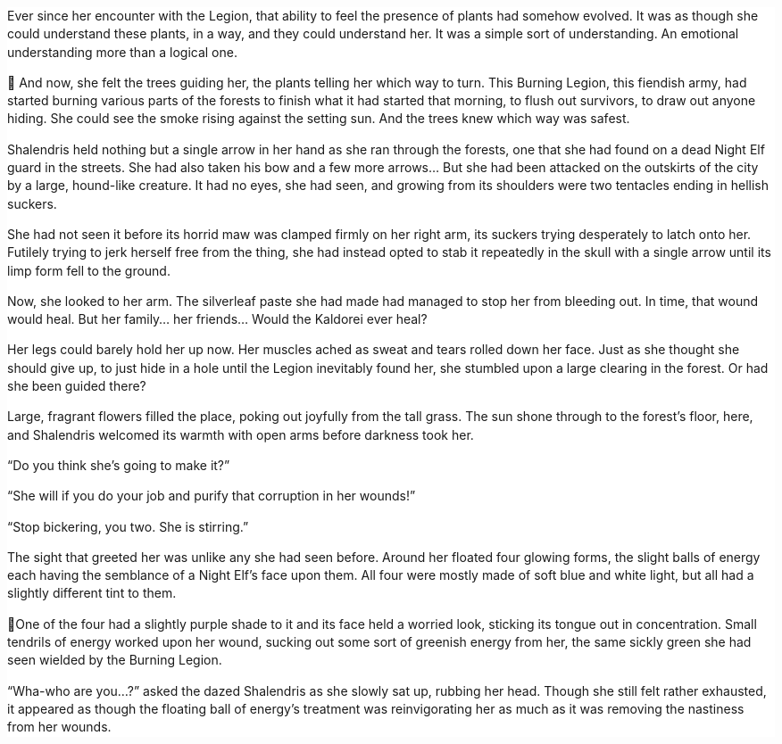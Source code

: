 Ever since her encounter with the Legion, that ability to feel the presence of 
plants had somehow evolved. It was as though she could understand these 
plants, in a way, and they could understand her. It was a simple sort of 
understanding. An emotional understanding more than a logical one.  

 
And now, she felt the trees guiding her, the plants telling her which way to 
turn. This Burning Legion, this fiendish army, had started burning various 
parts of the forests to finish what it had started that morning, to flush out 
survivors, to draw out anyone hiding. She could see the smoke rising against 
the setting sun. And the trees knew which way was safest.  
 
Shalendris held nothing but a single arrow in her hand as she ran through the 
forests, one that she had found on a dead Night Elf guard in the streets. She 
had also taken his bow and a few more arrows… But she had been attacked on 
the outskirts of the city by a large, hound-like creature. It had no eyes, she had 
seen, and growing from its shoulders were two tentacles ending in hellish 
suckers.  
 
She had not seen it before its horrid maw was clamped firmly on her right arm, 
its suckers trying desperately to latch onto her. Futilely trying to jerk herself 
free from the thing, she had instead opted to stab it repeatedly in the skull with 
a single arrow until its limp form fell to the ground. 
 
Now, she looked to her arm. The silverleaf paste she had made had managed 
to stop her from bleeding out. In time, that wound would heal. But her family… 
her friends… Would the Kaldorei ever heal? 
 
Her legs could barely hold her up now. Her muscles ached as sweat and tears 
rolled down her face. Just as she thought she should give up, to just hide in a 
hole until the Legion inevitably found her, she stumbled upon a large clearing 
in the forest. Or had she been guided there?  
 
Large, fragrant flowers filled the place, poking out joyfully from the tall grass. 
The sun shone through to the forest’s floor, here, and Shalendris welcomed its 
warmth with open arms before darkness took her.  

                                                              

 
“Do you think she’s going to make it?” 
 
“She will if you do your job and purify that corruption in her wounds!” 
 
“Stop bickering, you two. She is stirring.” 
 
The sight that greeted her was unlike any she had seen before. Around her 
floated four glowing forms, the slight balls of energy each having the 
semblance of a Night Elf’s face upon them. All four were mostly made of soft 
blue and white light, but all had a slightly different tint to them. 
 

One of the four had a slightly purple shade to it and its face held a worried 
look, sticking its tongue out in concentration. Small tendrils of energy worked 
upon her wound, sucking out some sort of greenish energy from her, the same 
sickly green she had seen wielded by the Burning Legion. 
 
“Wha-who are you…?” asked the dazed Shalendris as she slowly sat up, 
rubbing her head. Though she still felt rather exhausted, it appeared as though 
the floating ball of energy’s treatment was reinvigorating her as much as it was 
removing the nastiness from her wounds. 
 